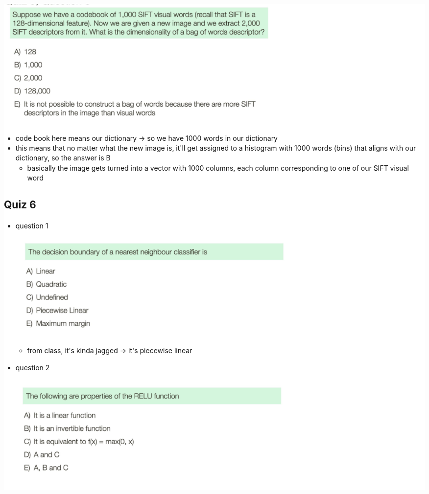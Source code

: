   <img src="pictures/image-20231213142341393.png" alt="image-20231213142341393" style="zoom:80%;" /> 

  - code book here means our dictionary &rightarrow; so we have 1000 words in our dictionary 
  - this means that no matter what the new image is, it'll get assigned to a histogram with 1000 words (bins) that aligns with our dictionary, so the answer is B
    - basically the image gets turned into a vector with 1000 columns, each column corresponding to one of our SIFT visual word

## Quiz 6

- question 1

  <img src="pictures/image-20231213142646984.png" alt="image-20231213142646984" style="zoom:80%;" /> 

  - from class, it's kinda jagged &rightarrow; it's piecewise linear

- question 2

  <img src="pictures/image-20231213142705661.png" alt="image-20231213142705661" style="zoom:80%;" /> 
